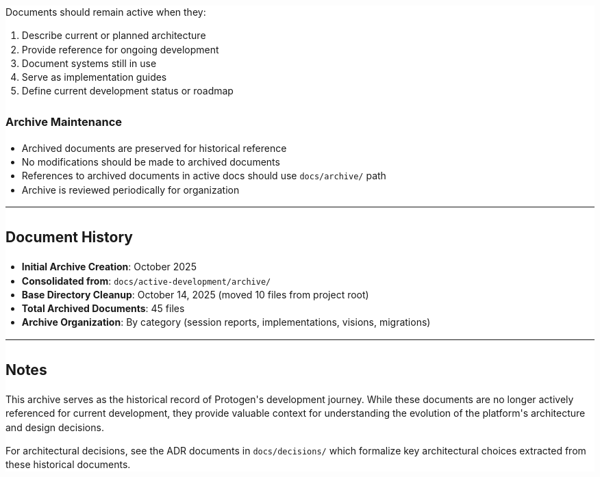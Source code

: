 Documents should remain active when they:

1. Describe current or planned architecture
2. Provide reference for ongoing development
3. Document systems still in use
4. Serve as implementation guides
5. Define current development status or roadmap

### Archive Maintenance

- Archived documents are preserved for historical reference
- No modifications should be made to archived documents
- References to archived documents in active docs should use `docs/archive/` path
- Archive is reviewed periodically for organization

---

## Document History

- **Initial Archive Creation**: October 2025
- **Consolidated from**: `docs/active-development/archive/`
- **Base Directory Cleanup**: October 14, 2025 (moved 10 files from project root)
- **Total Archived Documents**: 45 files
- **Archive Organization**: By category (session reports, implementations, visions, migrations)

---

## Notes

This archive serves as the historical record of Protogen's development journey. While these documents are no longer actively referenced for current development, they provide valuable context for understanding the evolution of the platform's architecture and design decisions.

For architectural decisions, see the ADR documents in `docs/decisions/` which formalize key architectural choices extracted from these historical documents.

